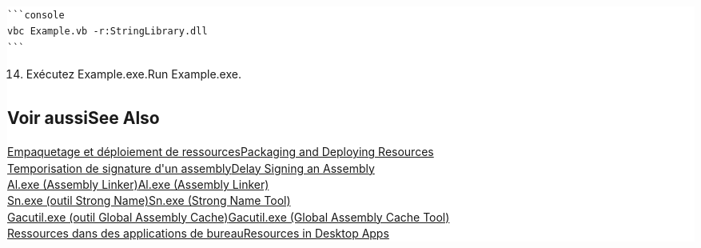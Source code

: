     ```console
    vbc Example.vb -r:StringLibrary.dll   
    ```  
  
14. <span data-ttu-id="8d48f-279">Exécutez Example.exe.</span><span class="sxs-lookup"><span data-stu-id="8d48f-279">Run Example.exe.</span></span>  
  
## <a name="see-also"></a><span data-ttu-id="8d48f-280">Voir aussi</span><span class="sxs-lookup"><span data-stu-id="8d48f-280">See Also</span></span>  
 [<span data-ttu-id="8d48f-281">Empaquetage et déploiement de ressources</span><span class="sxs-lookup"><span data-stu-id="8d48f-281">Packaging and Deploying Resources</span></span>](../../../docs/framework/resources/packaging-and-deploying-resources-in-desktop-apps.md)  
 [<span data-ttu-id="8d48f-282">Temporisation de signature d'un assembly</span><span class="sxs-lookup"><span data-stu-id="8d48f-282">Delay Signing an Assembly</span></span>](../../../docs/framework/app-domains/delay-sign-assembly.md)  
 [<span data-ttu-id="8d48f-283">Al.exe (Assembly Linker)</span><span class="sxs-lookup"><span data-stu-id="8d48f-283">Al.exe (Assembly Linker)</span></span>](../../../docs/framework/tools/al-exe-assembly-linker.md)  
 [<span data-ttu-id="8d48f-284">Sn.exe (outil Strong Name)</span><span class="sxs-lookup"><span data-stu-id="8d48f-284">Sn.exe (Strong Name Tool)</span></span>](../../../docs/framework/tools/sn-exe-strong-name-tool.md)  
 [<span data-ttu-id="8d48f-285">Gacutil.exe (outil Global Assembly Cache)</span><span class="sxs-lookup"><span data-stu-id="8d48f-285">Gacutil.exe (Global Assembly Cache Tool)</span></span>](../../../docs/framework/tools/gacutil-exe-gac-tool.md)  
 [<span data-ttu-id="8d48f-286">Ressources dans des applications de bureau</span><span class="sxs-lookup"><span data-stu-id="8d48f-286">Resources in Desktop Apps</span></span>](../../../docs/framework/resources/index.md)
